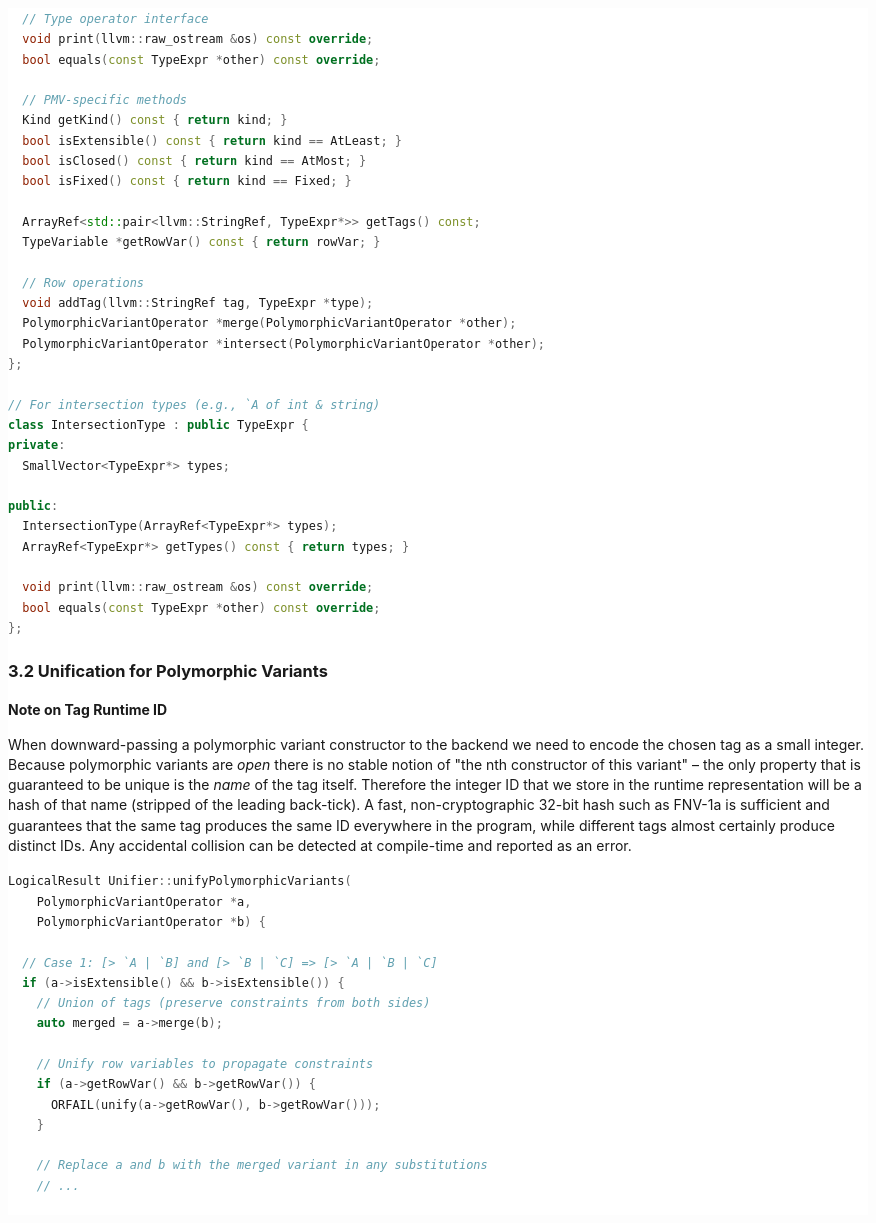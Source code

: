 ```cpp
  // Type operator interface                          
  void print(llvm::raw_ostream &os) const override;
  bool equals(const TypeExpr *other) const override;
  
  // PMV-specific methods
  Kind getKind() const { return kind; }
  bool isExtensible() const { return kind == AtLeast; }
  bool isClosed() const { return kind == AtMost; }
  bool isFixed() const { return kind == Fixed; }
  
  ArrayRef<std::pair<llvm::StringRef, TypeExpr*>> getTags() const;
  TypeVariable *getRowVar() const { return rowVar; }
  
  // Row operations
  void addTag(llvm::StringRef tag, TypeExpr *type);
  PolymorphicVariantOperator *merge(PolymorphicVariantOperator *other);
  PolymorphicVariantOperator *intersect(PolymorphicVariantOperator *other);
};

// For intersection types (e.g., `A of int & string)
class IntersectionType : public TypeExpr {
private:
  SmallVector<TypeExpr*> types;
  
public:
  IntersectionType(ArrayRef<TypeExpr*> types);
  ArrayRef<TypeExpr*> getTypes() const { return types; }
  
  void print(llvm::raw_ostream &os) const override;
  bool equals(const TypeExpr *other) const override;
};
```

### 3.2 Unification for Polymorphic Variants

**Note on Tag Runtime ID**

When downward-passing a polymorphic variant constructor to the backend we need to encode the chosen tag as a small integer.  Because polymorphic variants are *open* there is no stable notion of "the nth constructor of this variant" – the only property that is guaranteed to be unique is the *name* of the tag itself.  Therefore the integer ID that we store in the runtime representation will be a hash of that name (stripped of the leading back-tick).  A fast, non-cryptographic 32-bit hash such as FNV-1a is sufficient and guarantees that the same tag produces the same ID everywhere in the program, while different tags almost certainly produce distinct IDs.  Any accidental collision can be detected at compile-time and reported as an error.

```cpp
LogicalResult Unifier::unifyPolymorphicVariants(
    PolymorphicVariantOperator *a, 
    PolymorphicVariantOperator *b) {
  
  // Case 1: [> `A | `B] and [> `B | `C] => [> `A | `B | `C]
  if (a->isExtensible() && b->isExtensible()) {
    // Union of tags (preserve constraints from both sides)
    auto merged = a->merge(b);
    
    // Unify row variables to propagate constraints
    if (a->getRowVar() && b->getRowVar()) {
      ORFAIL(unify(a->getRowVar(), b->getRowVar()));
    }
    
    // Replace a and b with the merged variant in any substitutions
    // ...
    
```